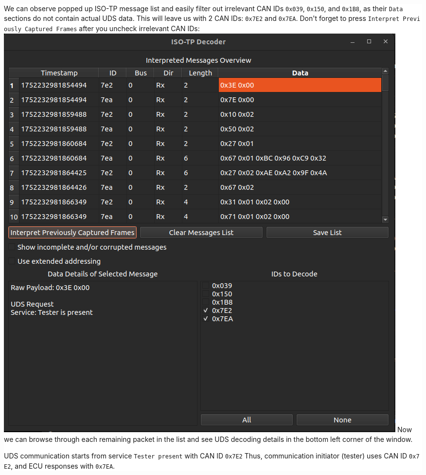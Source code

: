 We can observe popped up ISO-TP message list and easily filter out irrelevant CAN IDs `0x039`, `0x150`, and `0x1B8`, as their `Data` sections do not contain actual UDS data. This will leave us with 2 CAN IDs: `0x7E2` and `0x7EA`. Don't forget to press `Interpret Previously Captured Frames` after you uncheck irrelevant CAN IDs:
![`ISO-TP Decoder window`](/assets/files/bhctf-2025/img2.png)
Now we can browse through each remaining packet in the list and see UDS decoding details in the bottom left corner of the window.

UDS communication starts from service `Tester present` with CAN ID `0x7E2` Thus, communication initiator (tester) uses CAN ID `0x7E2`, and ECU responses with `0x7EA`.
